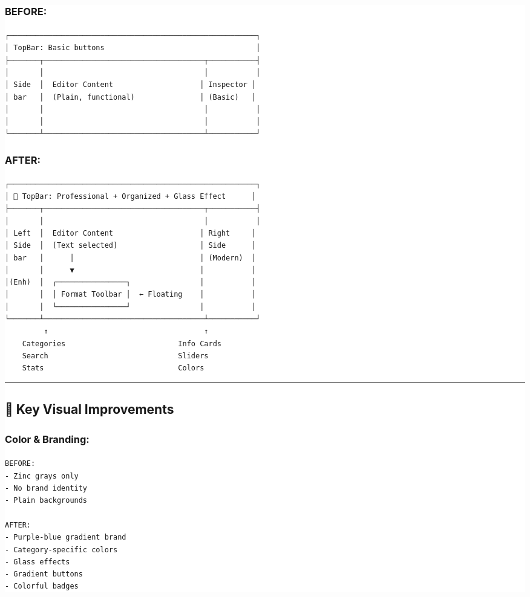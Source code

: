 ### BEFORE:
```
┌─────────────────────────────────────────────────────────┐
│ TopBar: Basic buttons                                   │
├───────┬─────────────────────────────────────┬───────────┤
│       │                                     │           │
│ Side  │  Editor Content                    │ Inspector │
│ bar   │  (Plain, functional)               │ (Basic)   │
│       │                                     │           │
│       │                                     │           │
└───────┴─────────────────────────────────────┴───────────┘
```

### AFTER:
```
┌─────────────────────────────────────────────────────────┐
│ 🎨 TopBar: Professional + Organized + Glass Effect      │
├───────┬─────────────────────────────────────┬───────────┤
│       │                                     │           │
│ Left  │  Editor Content                    │ Right     │
│ Side  │  [Text selected]                   │ Side      │
│ bar   │      │                             │ (Modern)  │
│       │      ▼                             │           │
│(Enh)  │  ┌────────────────┐                │           │
│       │  │ Format Toolbar │  ← Floating    │           │
│       │  └────────────────┘                │           │
└───────┴─────────────────────────────────────┴───────────┘
         ↑                                    ↑
    Categories                          Info Cards
    Search                              Sliders
    Stats                               Colors
```

---

## 🎯 Key Visual Improvements

### Color & Branding:
```
BEFORE: 
- Zinc grays only
- No brand identity
- Plain backgrounds

AFTER:
- Purple-blue gradient brand
- Category-specific colors
- Glass effects
- Gradient buttons
- Colorful badges
```
